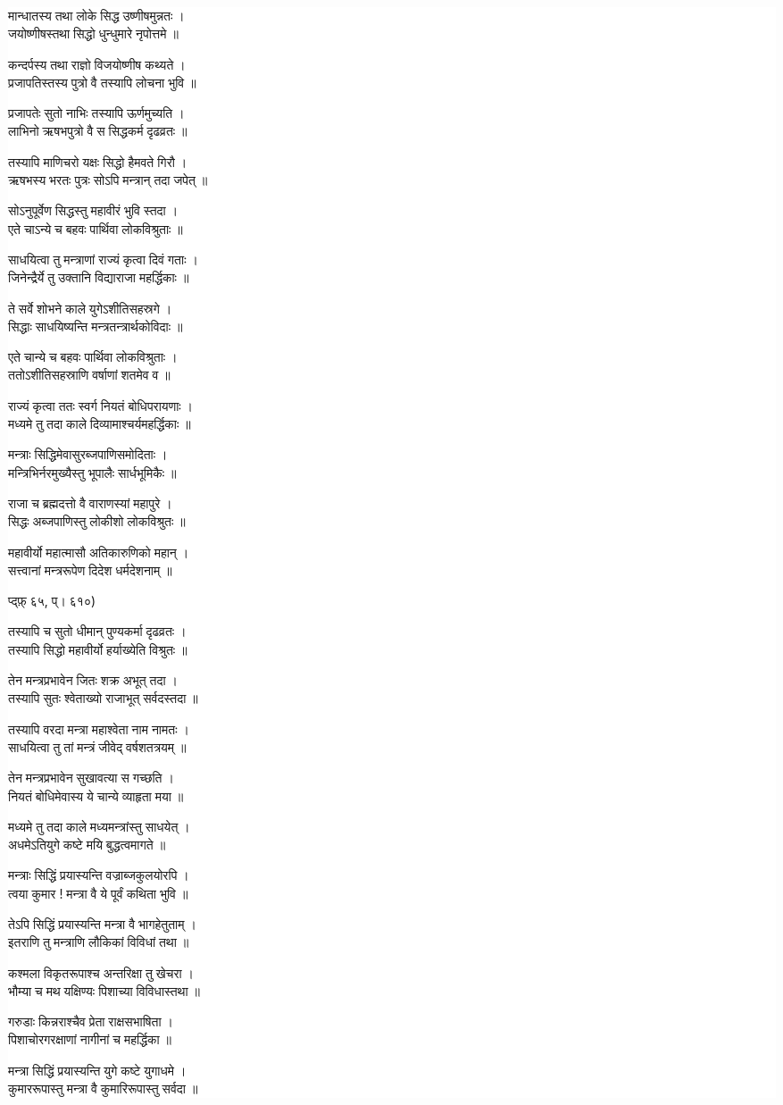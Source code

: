 मान्धातस्य तथा लोके सिद्ध उष्णीषमुन्नतः ।  
जयोष्णीषस्तथा सिद्धो धुन्धुमारे नृपोत्तमे ॥  
  
कन्दर्पस्य तथा राज्ञो विजयोष्णीष कथ्यते ।  
प्रजापतिस्तस्य पुत्रो वै तस्यापि लोचना भुवि ॥  
  
प्रजापतेः सुतो नाभिः तस्यापि ऊर्णमुच्यति ।  
लाभिनो ऋषभपुत्रो वै स सिद्धकर्म दृढव्रतः ॥  
  
तस्यापि माणिचरो यक्षः सिद्धो हैमवते गिरौ ।  
ऋषभस्य भरतः पुत्रः सोऽपि मन्त्रान् तदा जपेत् ॥  
  
सोऽनुपूर्वेण सिद्धस्तु महावीरं भुवि स्तदा ।  
एते चाऽन्ये च बहवः पार्थिवा लोकविश्रुताः ॥  
  
साधयित्वा तु मन्त्राणां राज्यं कृत्वा दिवं गताः ।  
जिनेन्द्रैर्ये तु उक्तानि विद्याराजा महर्द्धिकाः ॥  
  
ते सर्वे शोभने काले युगेऽशीतिसहस्रगे ।  
सिद्धाः साधयिष्यन्ति मन्त्रतन्त्रार्थकोविदाः ॥  
  
एते चान्ये च बहवः पार्थिवा लोकविश्रुताः ।  
ततोऽशीतिसहस्राणि वर्षाणां शतमेव व ॥  
  
राज्यं कृत्वा ततः स्वर्ग नियतं बोधिपरायणाः ।  
मध्यमे तु तदा काले दिव्यामाश्चर्यमहर्द्धिकाः ॥  
  
मन्त्राः सिद्धिमेवासुरब्जपाणिसमोदिताः ।  
मन्त्रिभिर्नरमुख्यैस्तु भूपालैः सार्धभूमिकैः ॥  
  
राजा च ब्रह्मदत्तो वै वाराणस्यां महापुरे ।  
सिद्धः अब्जपाणिस्तु लोकीशो लोकविश्रुतः ॥  
  
महावीर्यो महात्मासौ अतिकारुणिको महान् ।  
सत्त्वानां मन्त्ररूपेण दिदेश धर्मदेशनाम् ॥  
  
  
प्द्फ़् ६५, प्। ६१०)  
  
तस्यापि च सुतो धीमान् पुण्यकर्मा दृढव्रतः ।  
तस्यापि सिद्धो महावीर्यो हर्याख्येति विश्रुतः ॥  
  
तेन मन्त्रप्रभावेन जितः शक्र अभूत् तदा ।  
तस्यापि सुतः श्वेताख्यो राजाभूत् सर्वदस्तदा ॥  
  
तस्यापि वरदा मन्त्रा महाश्वेता नाम नामतः ।  
साधयित्वा तु तां मन्त्रं जीवेद् वर्षशतत्रयम् ॥  
  
तेन मन्त्रप्रभावेन सुखावत्या स गच्छति ।  
नियतं बोधिमेवास्य ये चान्ये व्याहृता मया ॥  
  
मध्यमे तु तदा काले मध्यमन्त्रांस्तु साधयेत् ।  
अधमेऽतियुगे कष्टे मयि बुद्धत्वमागते ॥  
  
मन्त्राः सिद्धिं प्रयास्यन्ति वज्राब्जकुलयोरपि ।  
त्वया कुमार ! मन्त्रा वै ये पूर्वं कथिता भुवि ॥  
  
तेऽपि सिद्धिं प्रयास्यन्ति मन्त्रा वै भागहेतुताम् ।  
इतराणि तु मन्त्राणि लौकिकां विविधां तथा ॥  
  
कश्मला विकृतरूपाश्च अन्तरिक्षा तु खेचरा ।  
भौम्या च मथ यक्षिण्यः पिशाच्या विविधास्तथा ॥  
  
गरुडाः किन्नराश्चैव प्रेता राक्षसभाषिता ।  
पिशाचोरगरक्षाणां नागीनां च महर्द्धिका ॥  
  
मन्त्रा सिद्धिं प्रयास्यन्ति युगे कष्टे युगाधमे ।  
कुमाररूपास्तु मन्त्रा वै कुमारिरूपास्तु सर्वदा ॥  
  
